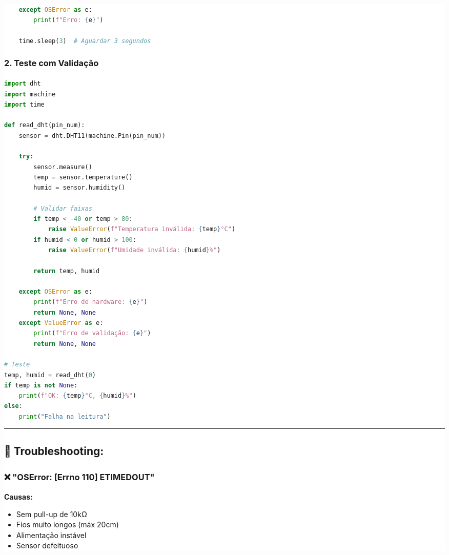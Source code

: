 ```python
    except OSError as e:
        print(f"Erro: {e}")
    
    time.sleep(3)  # Aguardar 3 segundos
```

### **2. Teste com Validação**
```python
import dht
import machine
import time

def read_dht(pin_num):
    sensor = dht.DHT11(machine.Pin(pin_num))
    
    try:
        sensor.measure()
        temp = sensor.temperature()
        humid = sensor.humidity()
        
        # Validar faixas
        if temp < -40 or temp > 80:
            raise ValueError(f"Temperatura inválida: {temp}°C")
        if humid < 0 or humid > 100:
            raise ValueError(f"Umidade inválida: {humid}%")
            
        return temp, humid
    
    except OSError as e:
        print(f"Erro de hardware: {e}")
        return None, None
    except ValueError as e:
        print(f"Erro de validação: {e}")
        return None, None

# Teste
temp, humid = read_dht(0)
if temp is not None:
    print(f"OK: {temp}°C, {humid}%")
else:
    print("Falha na leitura")
```

---

## 🔧 **Troubleshooting:**

### **❌ "OSError: [Errno 110] ETIMEDOUT"**
**Causas:**
- Sem pull-up de 10kΩ
- Fios muito longos (máx 20cm)
- Alimentação instável
- Sensor defeituoso
